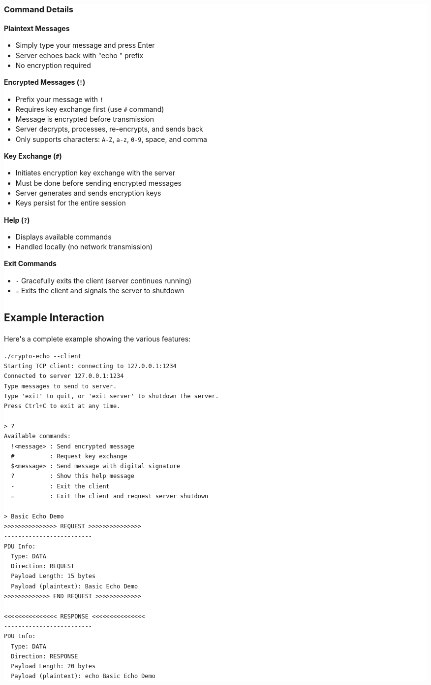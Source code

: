 ### Command Details

**Plaintext Messages**
- Simply type your message and press Enter
- Server echoes back with "echo " prefix
- No encryption required

**Encrypted Messages (`!`)**
- Prefix your message with `!`
- Requires key exchange first (use `#` command)
- Message is encrypted before transmission
- Server decrypts, processes, re-encrypts, and sends back
- Only supports characters: `A-Z`, `a-z`, `0-9`, space, and comma

**Key Exchange (`#`)**
- Initiates encryption key exchange with the server
- Must be done before sending encrypted messages
- Server generates and sends encryption keys
- Keys persist for the entire session

**Help (`?`)**
- Displays available commands
- Handled locally (no network transmission)

**Exit Commands**
- `-` Gracefully exits the client (server continues running)
- `=` Exits the client and signals the server to shutdown

## Example Interaction

Here's a complete example showing the various features:

```
./crypto-echo --client
Starting TCP client: connecting to 127.0.0.1:1234
Connected to server 127.0.0.1:1234
Type messages to send to server.
Type 'exit' to quit, or 'exit server' to shutdown the server.
Press Ctrl+C to exit at any time.

> ?
Available commands:
  !<message> : Send encrypted message
  #          : Request key exchange
  $<message> : Send message with digital signature
  ?          : Show this help message
  -          : Exit the client
  =          : Exit the client and request server shutdown

> Basic Echo Demo
>>>>>>>>>>>>>>> REQUEST >>>>>>>>>>>>>>>
-------------------------
PDU Info:
  Type: DATA
  Direction: REQUEST
  Payload Length: 15 bytes
  Payload (plaintext): Basic Echo Demo
>>>>>>>>>>>>> END REQUEST >>>>>>>>>>>>>

<<<<<<<<<<<<<<< RESPONSE <<<<<<<<<<<<<<<
-------------------------
PDU Info:
  Type: DATA
  Direction: RESPONSE
  Payload Length: 20 bytes
  Payload (plaintext): echo Basic Echo Demo
```